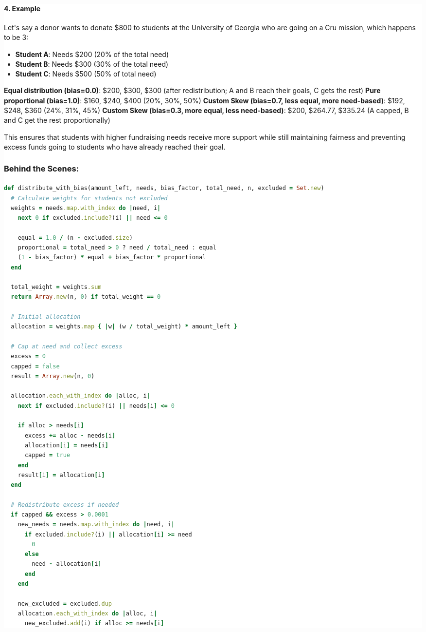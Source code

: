 #### 4. Example
Let's say a donor wants to donate $800 to students at the University of Georgia who are going on a Cru mission, which happens to be 3:
- **Student A**: Needs $200 (20% of the total need)
- **Student B**: Needs $300 (30% of the total need) 
- **Student C**: Needs $500 (50% of total need)

**Equal distribution (bias=0.0)**: $200, $300, $300 (after redistribution; A and B reach their goals, C gets the rest)
**Pure proportional (bias=1.0)**: $160, $240, $400 (20%, 30%, 50%)
**Custom Skew (bias=0.7, less equal, more need-based)**: $192, $248, $360 (24%, 31%, 45%)
**Custom Skew (bias=0.3, more equal, less need-based)**: $200, $264.77, $335.24 (A capped, B and C get the rest proportionally)

This ensures that students with higher fundraising needs receive more support while still maintaining fairness and preventing excess funds going to students who have already reached their goal.

### Behind the Scenes:
```ruby
def distribute_with_bias(amount_left, needs, bias_factor, total_need, n, excluded = Set.new)
  # Calculate weights for students not excluded
  weights = needs.map.with_index do |need, i|
    next 0 if excluded.include?(i) || need <= 0

    equal = 1.0 / (n - excluded.size)
    proportional = total_need > 0 ? need / total_need : equal
    (1 - bias_factor) * equal + bias_factor * proportional
  end

  total_weight = weights.sum
  return Array.new(n, 0) if total_weight == 0

  # Initial allocation
  allocation = weights.map { |w| (w / total_weight) * amount_left }

  # Cap at need and collect excess
  excess = 0
  capped = false
  result = Array.new(n, 0)

  allocation.each_with_index do |alloc, i|
    next if excluded.include?(i) || needs[i] <= 0

    if alloc > needs[i]
      excess += alloc - needs[i]
      allocation[i] = needs[i]
      capped = true
    end
    result[i] = allocation[i]
  end

  # Redistribute excess if needed
  if capped && excess > 0.0001
    new_needs = needs.map.with_index do |need, i|
      if excluded.include?(i) || allocation[i] >= need
        0
      else
        need - allocation[i]
      end
    end

    new_excluded = excluded.dup
    allocation.each_with_index do |alloc, i|
      new_excluded.add(i) if alloc >= needs[i]
```